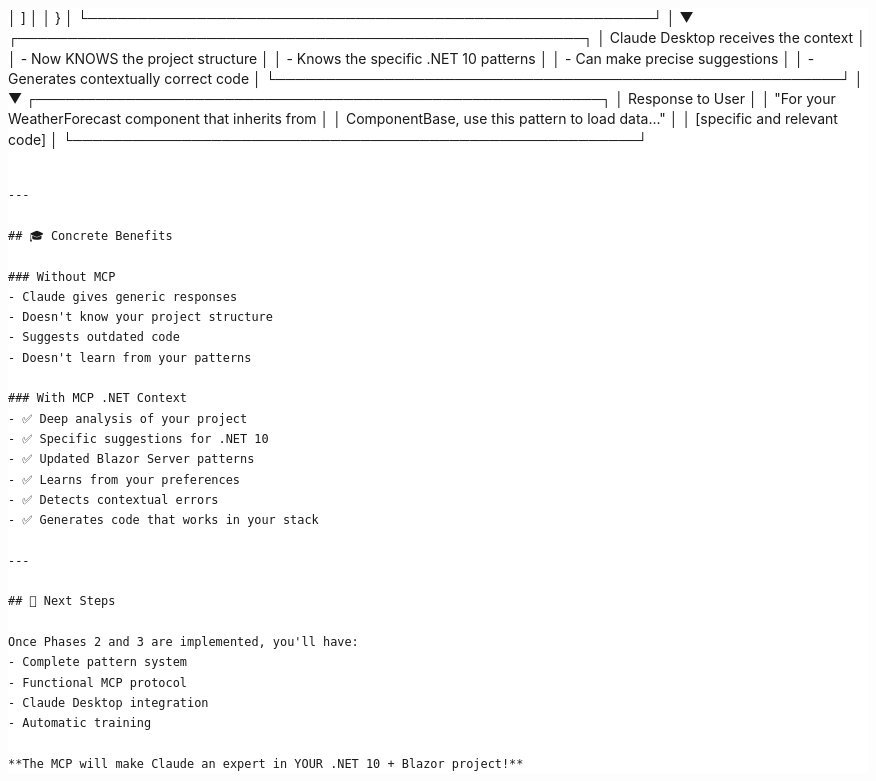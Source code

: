 │   ]                                                     │
│ }                                                       │
└─────────────────────────────────────────────────────────┘
                      │
                      ▼
┌─────────────────────────────────────────────────────────┐
│ Claude Desktop receives the context                     │
│ - Now KNOWS the project structure                      │
│ - Knows the specific .NET 10 patterns                  │
│ - Can make precise suggestions                         │
│ - Generates contextually correct code                  │
└─────────────────────────────────────────────────────────┘
                      │
                      ▼
┌─────────────────────────────────────────────────────────┐
│ Response to User                                        │
│ "For your WeatherForecast component that inherits from │
│  ComponentBase, use this pattern to load data..."      │
│  [specific and relevant code]                          │
└─────────────────────────────────────────────────────────┘
```

---

## 🎓 Concrete Benefits

### Without MCP
- Claude gives generic responses
- Doesn't know your project structure
- Suggests outdated code
- Doesn't learn from your patterns

### With MCP .NET Context
- ✅ Deep analysis of your project
- ✅ Specific suggestions for .NET 10
- ✅ Updated Blazor Server patterns
- ✅ Learns from your preferences
- ✅ Detects contextual errors
- ✅ Generates code that works in your stack

---

## 🚀 Next Steps

Once Phases 2 and 3 are implemented, you'll have:
- Complete pattern system
- Functional MCP protocol
- Claude Desktop integration
- Automatic training

**The MCP will make Claude an expert in YOUR .NET 10 + Blazor project!**
